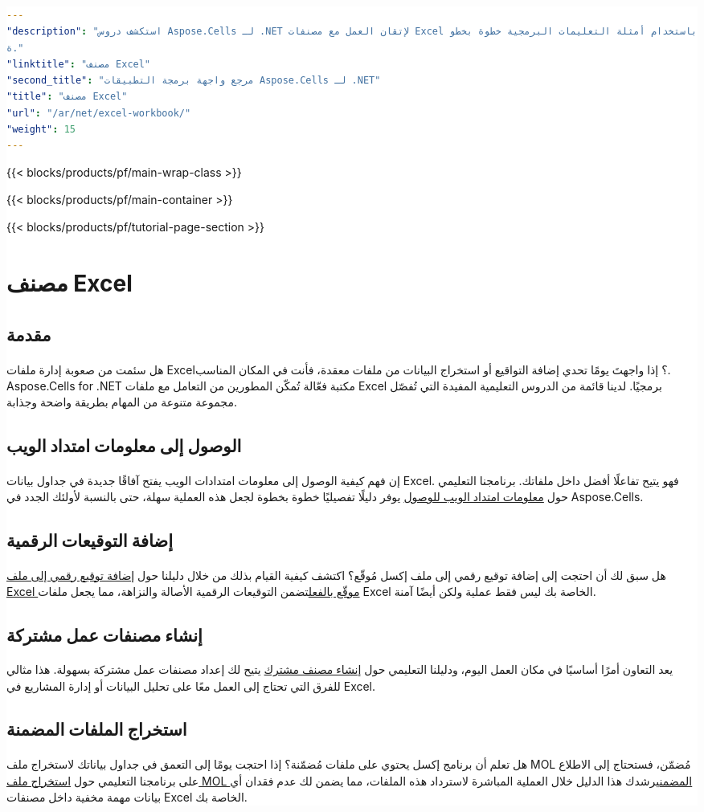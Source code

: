 ```yaml
---
"description": "استكشف دروس Aspose.Cells لـ .NET لإتقان العمل مع مصنفات Excel باستخدام أمثلة التعليمات البرمجية خطوة بخطوة."
"linktitle": "مصنف Excel"
"second_title": "مرجع واجهة برمجة التطبيقات Aspose.Cells لـ .NET"
"title": "مصنف Excel"
"url": "/ar/net/excel-workbook/"
"weight": 15
---
```


{{< blocks/products/pf/main-wrap-class >}}

{{< blocks/products/pf/main-container >}}

{{< blocks/products/pf/tutorial-page-section >}}

# مصنف Excel

## مقدمة

هل سئمت من صعوبة إدارة ملفات Excel؟ إذا واجهتَ يومًا تحدي إضافة التواقيع أو استخراج البيانات من ملفات معقدة، فأنت في المكان المناسب. Aspose.Cells for .NET مكتبة فعّالة تُمكّن المطورين من التعامل مع ملفات Excel برمجيًا. لدينا قائمة من الدروس التعليمية المفيدة التي تُفصّل مجموعة متنوعة من المهام بطريقة واضحة وجذابة.

## الوصول إلى معلومات امتداد الويب

إن فهم كيفية الوصول إلى معلومات امتدادات الويب يفتح آفاقًا جديدة في جداول بيانات Excel. فهو يتيح تفاعلًا أفضل داخل ملفاتك. برنامجنا التعليمي حول [معلومات امتداد الويب للوصول](./access-web-extension-information/) يوفر دليلًا تفصيليًا خطوة بخطوة لجعل هذه العملية سهلة، حتى بالنسبة لأولئك الجدد في Aspose.Cells.

## إضافة التوقيعات الرقمية

هل سبق لك أن احتجت إلى إضافة توقيع رقمي إلى ملف إكسل مُوقّع؟ اكتشف كيفية القيام بذلك من خلال دليلنا حول [إضافة توقيع رقمي إلى ملف Excel موقّع بالفعل](./add-digital-signature-to-an-already-signed-excel-file/)تضمن التوقيعات الرقمية الأصالة والنزاهة، مما يجعل ملفات Excel الخاصة بك ليس فقط عملية ولكن أيضًا آمنة.

## إنشاء مصنفات عمل مشتركة

يعد التعاون أمرًا أساسيًا في مكان العمل اليوم، ودليلنا التعليمي حول [إنشاء مصنف مشترك](./create-shared-workbook/) يتيح لك إعداد مصنفات عمل مشتركة بسهولة. هذا مثالي للفرق التي تحتاج إلى العمل معًا على تحليل البيانات أو إدارة المشاريع في Excel. 

## استخراج الملفات المضمنة

هل تعلم أن برنامج إكسل يحتوي على ملفات مُضمّنة؟ إذا احتجت يومًا إلى التعمق في جداول بياناتك لاستخراج ملف MOL مُضمّن، فستحتاج إلى الاطلاع على برنامجنا التعليمي حول [استخراج ملف MOL المضمن](./extract-embedded-mol-file/)يرشدك هذا الدليل خلال العملية المباشرة لاسترداد هذه الملفات، مما يضمن لك عدم فقدان أي بيانات مهمة مخفية داخل مصنفات Excel الخاصة بك.
